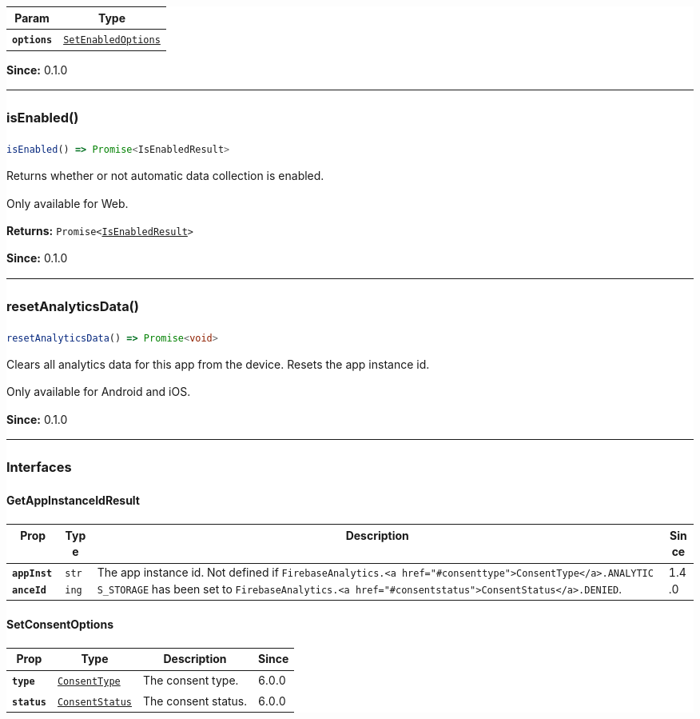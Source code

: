 | Param         | Type                                                            |
| ------------- | --------------------------------------------------------------- |
| **`options`** | <code><a href="#setenabledoptions">SetEnabledOptions</a></code> |

**Since:** 0.1.0

--------------------


### isEnabled()

```typescript
isEnabled() => Promise<IsEnabledResult>
```

Returns whether or not automatic data collection is enabled.

Only available for Web.

**Returns:** <code>Promise&lt;<a href="#isenabledresult">IsEnabledResult</a>&gt;</code>

**Since:** 0.1.0

--------------------


### resetAnalyticsData()

```typescript
resetAnalyticsData() => Promise<void>
```

Clears all analytics data for this app from the device.
Resets the app instance id.

Only available for Android and iOS.

**Since:** 0.1.0

--------------------


### Interfaces


#### GetAppInstanceIdResult

| Prop                | Type                | Description                                                                                                                                                                                             | Since |
| ------------------- | ------------------- | ------------------------------------------------------------------------------------------------------------------------------------------------------------------------------------------------------- | ----- |
| **`appInstanceId`** | <code>string</code> | The app instance id. Not defined if `FirebaseAnalytics.<a href="#consenttype">ConsentType</a>.ANALYTICS_STORAGE` has been set to `FirebaseAnalytics.<a href="#consentstatus">ConsentStatus</a>.DENIED`. | 1.4.0 |


#### SetConsentOptions

| Prop         | Type                                                    | Description         | Since |
| ------------ | ------------------------------------------------------- | ------------------- | ----- |
| **`type`**   | <code><a href="#consenttype">ConsentType</a></code>     | The consent type.   | 6.0.0 |
| **`status`** | <code><a href="#consentstatus">ConsentStatus</a></code> | The consent status. | 6.0.0 |

